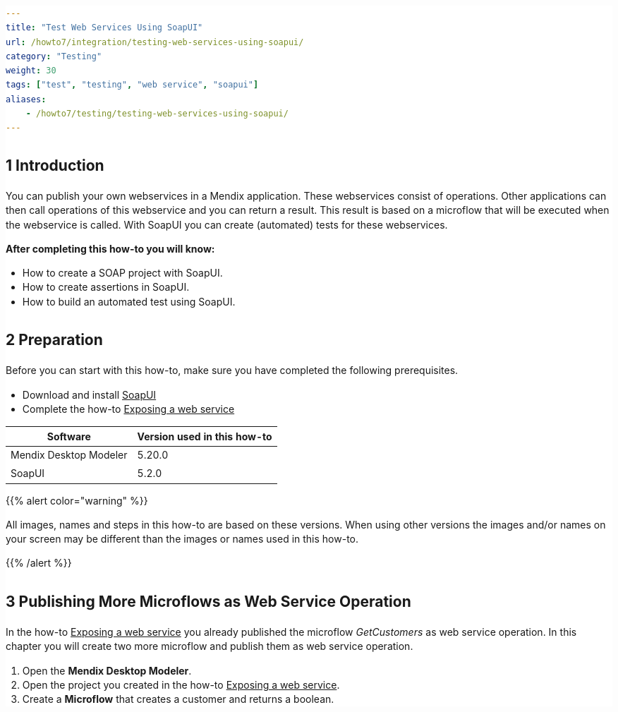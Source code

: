 ```yaml
---
title: "Test Web Services Using SoapUI"
url: /howto7/integration/testing-web-services-using-soapui/
category: "Testing"
weight: 30
tags: ["test", "testing", "web service", "soapui"]
aliases: 
    - /howto7/testing/testing-web-services-using-soapui/
---
```


## 1 Introduction

You can publish your own webservices in a Mendix application. These webservices consist of operations. Other applications can then call operations of this webservice and you can return a result. This result is based on a microflow that will be executed when the webservice is called. With SoapUI you can create (automated) tests for these webservices.

**After completing this how-to you will know:**

* How to create a SOAP project with SoapUI.
* How to create assertions in SoapUI.
* How to build an automated test using SoapUI.

## 2 Preparation

Before you can start with this how-to, make sure you have completed the following prerequisites.

* Download and install [SoapUI](https://www.soapui.org/downloads/soapui.html)
* Complete the how-to [Exposing a web service](/howto7/integration/expose-a-web-service/)

| Software | Version used in this how-to |
| --- | --- |
| Mendix Desktop Modeler | 5.20.0 |
| SoapUI | 5.2.0 |

{{% alert color="warning" %}}

All images, names and steps in this how-to are based on these versions. When using other versions the images and/or names on your screen may be different than the images or names used in this how-to.

{{% /alert %}}

## 3 Publishing More Microflows as Web Service Operation

In the how-to [Exposing a web service](/howto7/integration/expose-a-web-service/) you already published the microflow *GetCustomers* as web service operation. In this chapter you will create two more microflow and publish them as web service operation.

1. Open the **Mendix Desktop Modeler**.
2. Open the project you created in the how-to [Exposing a web service](/howto7/integration/expose-a-web-service/).
3. Create a **Microflow** that creates a customer and returns a boolean. 
